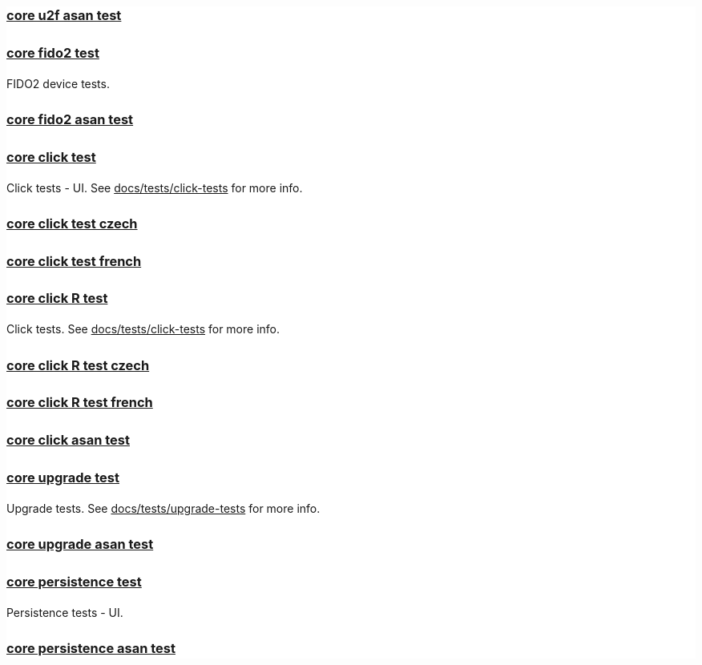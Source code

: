 ### [core u2f asan test](https://github.com/trezor/trezor-firmware/blob/master/ci/test.yml#L369)

### [core fido2 test](https://github.com/trezor/trezor-firmware/blob/master/ci/test.yml#L387)
FIDO2 device tests.

### [core fido2 asan test](https://github.com/trezor/trezor-firmware/blob/master/ci/test.yml#L410)

### [core click test](https://github.com/trezor/trezor-firmware/blob/master/ci/test.yml#L430)
Click tests - UI.
See [docs/tests/click-tests](../tests/click-tests.md) for more info.

### [core click test czech](https://github.com/trezor/trezor-firmware/blob/master/ci/test.yml#L460)

### [core click test french](https://github.com/trezor/trezor-firmware/blob/master/ci/test.yml#L491)

### [core click R test](https://github.com/trezor/trezor-firmware/blob/master/ci/test.yml#L524)
Click tests.
See [docs/tests/click-tests](../tests/click-tests.md) for more info.

### [core click R test czech](https://github.com/trezor/trezor-firmware/blob/master/ci/test.yml#L553)

### [core click R test french](https://github.com/trezor/trezor-firmware/blob/master/ci/test.yml#L583)

### [core click asan test](https://github.com/trezor/trezor-firmware/blob/master/ci/test.yml#L613)

### [core upgrade test](https://github.com/trezor/trezor-firmware/blob/master/ci/test.yml#L634)
Upgrade tests.
See [docs/tests/upgrade-tests](../tests/upgrade-tests.md) for more info.

### [core upgrade asan test](https://github.com/trezor/trezor-firmware/blob/master/ci/test.yml#L653)

### [core persistence test](https://github.com/trezor/trezor-firmware/blob/master/ci/test.yml#L675)
Persistence tests - UI.

### [core persistence asan test](https://github.com/trezor/trezor-firmware/blob/master/ci/test.yml#L705)
